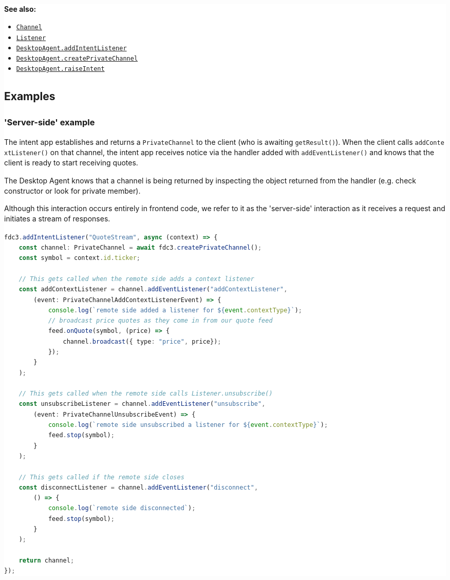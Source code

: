 </TabItem>
</Tabs>

**See also:**

- [`Channel`](Channel)
- [`Listener`](Types#listener)
- [`DesktopAgent.addIntentListener`](DesktopAgent#addintentlistener)
- [`DesktopAgent.createPrivateChannel`](DesktopAgent#createPrivateChannel)
- [`DesktopAgent.raiseIntent`](DesktopAgent#raiseintent)

## Examples

### 'Server-side' example

The intent app establishes and returns a `PrivateChannel` to the client (who is awaiting `getResult()`). When the client calls `addContextListener()` on that channel, the intent app receives notice via the handler added with `addEventListener()` and knows that the client is ready to start receiving quotes.

The Desktop Agent knows that a channel is being returned by inspecting the object returned from the handler (e.g. check constructor or look for private member).

Although this interaction occurs entirely in frontend code, we refer to it as the 'server-side' interaction as it receives a request and initiates a stream of responses.

<Tabs groupId="lang">
<TabItem value="ts" label="TypeScript/JavaScript">

```ts
fdc3.addIntentListener("QuoteStream", async (context) => {
    const channel: PrivateChannel = await fdc3.createPrivateChannel();
    const symbol = context.id.ticker;

    // This gets called when the remote side adds a context listener
    const addContextListener = channel.addEventListener("addContextListener",
        (event: PrivateChannelAddContextListenerEvent) => {
            console.log(`remote side added a listener for ${event.contextType}`);
            // broadcast price quotes as they come in from our quote feed
            feed.onQuote(symbol, (price) => {
                channel.broadcast({ type: "price", price});
            });
        }
    );

    // This gets called when the remote side calls Listener.unsubscribe()
    const unsubscribeListener = channel.addEventListener("unsubscribe",
        (event: PrivateChannelUnsubscribeEvent) => {
            console.log(`remote side unsubscribed a listener for ${event.contextType}`);
            feed.stop(symbol);
        }
    );

    // This gets called if the remote side closes
    const disconnectListener = channel.addEventListener("disconnect", 
        () => {
            console.log(`remote side disconnected`);
            feed.stop(symbol);
        }
    );

    return channel;
});
```
